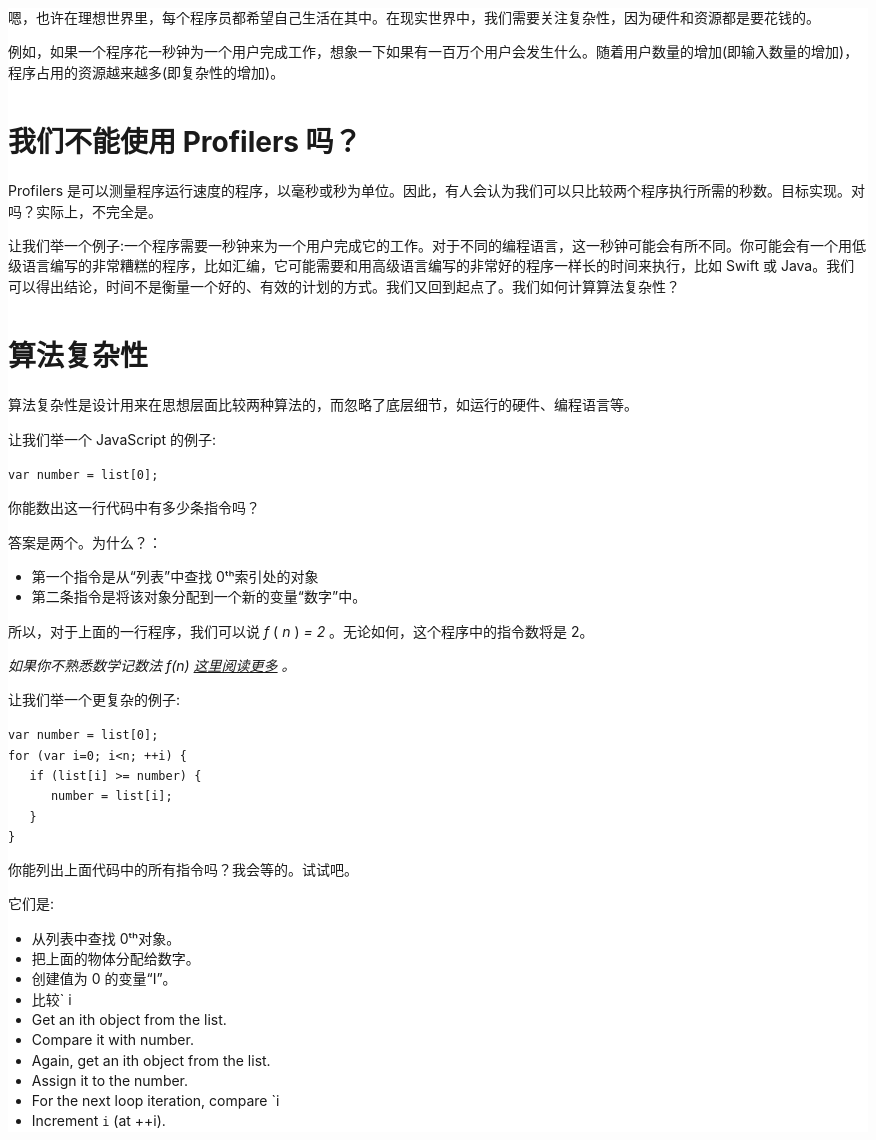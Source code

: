 嗯，也许在理想世界里，每个程序员都希望自己生活在其中。在现实世界中，我们需要关注复杂性，因为硬件和资源都是要花钱的。

例如，如果一个程序花一秒钟为一个用户完成工作，想象一下如果有一百万个用户会发生什么。随着用户数量的增加(即输入数量的增加)，程序占用的资源越来越多(即复杂性的增加)。

# 我们不能使用 Profilers 吗？

Profilers 是可以测量程序运行速度的程序，以毫秒或秒为单位。因此，有人会认为我们可以只比较两个程序执行所需的秒数。目标实现。对吗？实际上，不完全是。

让我们举一个例子:一个程序需要一秒钟来为一个用户完成它的工作。对于不同的编程语言，这一秒钟可能会有所不同。你可能会有一个用低级语言编写的非常糟糕的程序，比如汇编，它可能需要和用高级语言编写的非常好的程序一样长的时间来执行，比如 Swift 或 Java。我们可以得出结论，时间不是衡量一个好的、有效的计划的方式。我们又回到起点了。我们如何计算算法复杂性？

# 算法复杂性

算法复杂性是设计用来在思想层面比较两种算法的，而忽略了底层细节，如运行的硬件、编程语言等。

让我们举一个 JavaScript 的例子:

```
var number = list[0];
```

你能数出这一行代码中有多少条指令吗？

答案是两个。为什么？：

*   第一个指令是从“列表”中查找 0ᵗʰ索引处的对象
*   第二条指令是将该对象分配到一个新的变量“数字”中。

所以，对于上面的一行程序，我们可以说 *f* ( *n* ) *= 2* 。无论如何，这个程序中的指令数将是 2。

*如果你不熟悉数学记数法 f(n)* [*这里阅读更多*](https://www.mathsisfun.com/sets/function.html) *。*

让我们举一个更复杂的例子:

```
var number = list[0];
for (var i=0; i<n; ++i) {
   if (list[i] >= number) {
      number = list[i];
   }
}
```

你能列出上面代码中的所有指令吗？我会等的。试试吧。

它们是:

*   从列表中查找 0ᵗʰ对象。
*   把上面的物体分配给数字。
*   创建值为 0 的变量“I”。
*   比较` i
*   Get an ith object from the list.
*   Compare it with number.
*   Again, get an ith object from the list.
*   Assign it to the number.
*   For the next loop iteration, compare `i
*   Increment `i` (at ++i).
